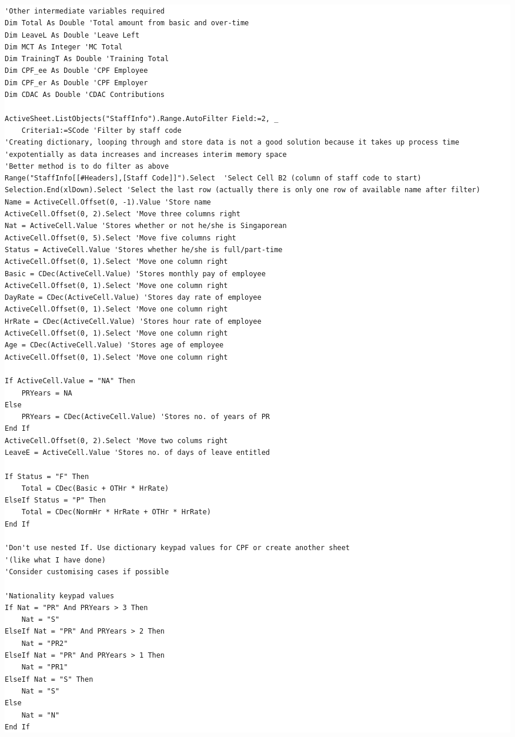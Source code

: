     'Other intermediate variables required
    Dim Total As Double 'Total amount from basic and over-time
    Dim LeaveL As Double 'Leave Left
    Dim MCT As Integer 'MC Total
    Dim TrainingT As Double 'Training Total
    Dim CPF_ee As Double 'CPF Employee
    Dim CPF_er As Double 'CPF Employer
    Dim CDAC As Double 'CDAC Contributions
   
    ActiveSheet.ListObjects("StaffInfo").Range.AutoFilter Field:=2, _
        Criteria1:=SCode 'Filter by staff code
    'Creating dictionary, looping through and store data is not a good solution because it takes up process time
    'expotentially as data increases and increases interim memory space
    'Better method is to do filter as above
    Range("StaffInfo[[#Headers],[Staff Code]]").Select  'Select Cell B2 (column of staff code to start)
    Selection.End(xlDown).Select 'Select the last row (actually there is only one row of available name after filter)
    Name = ActiveCell.Offset(0, -1).Value 'Store name
    ActiveCell.Offset(0, 2).Select 'Move three columns right
    Nat = ActiveCell.Value 'Stores whether or not he/she is Singaporean
    ActiveCell.Offset(0, 5).Select 'Move five columns right
    Status = ActiveCell.Value 'Stores whether he/she is full/part-time
    ActiveCell.Offset(0, 1).Select 'Move one column right
    Basic = CDec(ActiveCell.Value) 'Stores monthly pay of employee
    ActiveCell.Offset(0, 1).Select 'Move one column right
    DayRate = CDec(ActiveCell.Value) 'Stores day rate of employee
    ActiveCell.Offset(0, 1).Select 'Move one column right
    HrRate = CDec(ActiveCell.Value) 'Stores hour rate of employee
    ActiveCell.Offset(0, 1).Select 'Move one column right
    Age = CDec(ActiveCell.Value) 'Stores age of employee
    ActiveCell.Offset(0, 1).Select 'Move one column right
    
    If ActiveCell.Value = "NA" Then
        PRYears = NA
    Else
        PRYears = CDec(ActiveCell.Value) 'Stores no. of years of PR
    End If
    ActiveCell.Offset(0, 2).Select 'Move two colums right
    LeaveE = ActiveCell.Value 'Stores no. of days of leave entitled
    
    If Status = "F" Then
        Total = CDec(Basic + OTHr * HrRate)
    ElseIf Status = "P" Then
        Total = CDec(NormHr * HrRate + OTHr * HrRate)
    End If
    
    'Don't use nested If. Use dictionary keypad values for CPF or create another sheet
    '(like what I have done)
    'Consider customising cases if possible
    
    'Nationality keypad values
    If Nat = "PR" And PRYears > 3 Then
        Nat = "S"
    ElseIf Nat = "PR" And PRYears > 2 Then
        Nat = "PR2"
    ElseIf Nat = "PR" And PRYears > 1 Then
        Nat = "PR1"
    ElseIf Nat = "S" Then
        Nat = "S"
    Else
        Nat = "N"
    End If
    